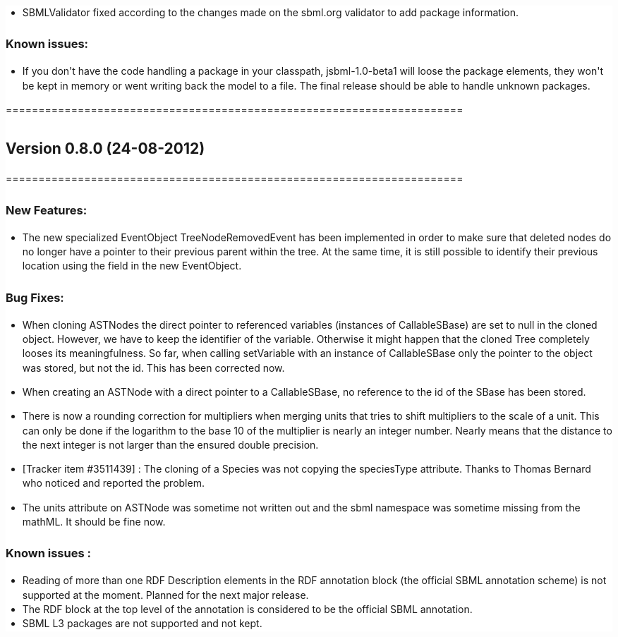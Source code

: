   - SBMLValidator fixed according to the changes made on the sbml.org
    validator to add package information.

### Known issues:

  - If you don't have the code handling a package in your classpath,
    jsbml-1.0-beta1 will loose the package elements, they won't be kept
    in memory or went writing back the model to a file. The final release
    should be able to handle unknown packages.


======================================================================
## Version 0.8.0 (24-08-2012)
======================================================================

### New Features:
  
  - The new specialized EventObject TreeNodeRemovedEvent has been
    implemented in order to make sure that deleted nodes do no longer
    have a pointer to their previous parent within the tree. At the
    same time, it is still possible to identify their previous
    location using the field in the new EventObject.

### Bug Fixes:
	
  - When cloning ASTNodes the direct pointer to referenced variables 
    (instances of CallableSBase) are set to null in the cloned object.
    However, we have to keep the identifier of the variable. Otherwise
    it might happen that the cloned Tree completely looses its
    meaningfulness. So far, when calling setVariable with an instance of
    CallableSBase only the pointer to the object was stored, but not the
    id. This has been corrected now.
    
  - When creating an ASTNode with a direct pointer to a CallableSBase,
    no reference to the id of the SBase has been stored.   
  
  - There is now a rounding correction for multipliers when merging units
    that tries to shift multipliers to the scale of a unit. This can only
    be done if the logarithm to the base 10 of the multiplier is nearly
    an integer number. Nearly means that the distance to the next integer
    is not larger than the ensured double precision.

  - [Tracker item #3511439] : The cloning of a Species was not copying the
    speciesType attribute. Thanks to Thomas Bernard who noticed and reported
    the problem.

  - The units attribute on ASTNode was sometime not written out and the sbml
    namespace was sometime missing from the mathML. It should be fine now.

### Known issues :

  - Reading of more than one RDF Description elements in the RDF annotation 
    block (the official SBML annotation scheme) is not supported at the 
    moment. Planned for the next major release. 
  - The RDF block at the top level of the annotation is considered to be the
    official SBML annotation.
  - SBML L3 packages are not supported and not kept.  
  